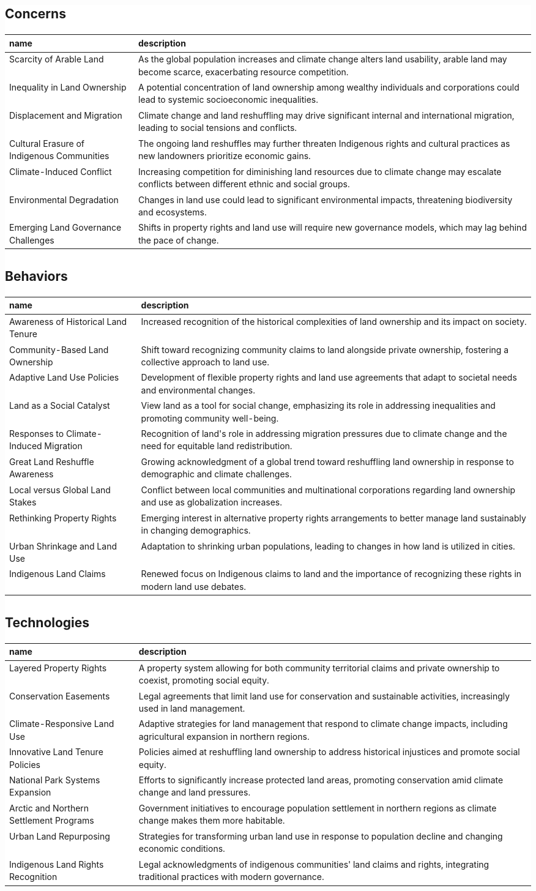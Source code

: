 ## Concerns

| name                                       | description                                                                                                                                    |
|:-------------------------------------------|:-----------------------------------------------------------------------------------------------------------------------------------------------|
| Scarcity of Arable Land                    | As the global population increases and climate change alters land usability, arable land may become scarce, exacerbating resource competition. |
| Inequality in Land Ownership               | A potential concentration of land ownership among wealthy individuals and corporations could lead to systemic socioeconomic inequalities.      |
| Displacement and Migration                 | Climate change and land reshuffling may drive significant internal and international migration, leading to social tensions and conflicts.      |
| Cultural Erasure of Indigenous Communities | The ongoing land reshuffles may further threaten Indigenous rights and cultural practices as new landowners prioritize economic gains.         |
| Climate-Induced Conflict                   | Increasing competition for diminishing land resources due to climate change may escalate conflicts between different ethnic and social groups. |
| Environmental Degradation                  | Changes in land use could lead to significant environmental impacts, threatening biodiversity and ecosystems.                                  |
| Emerging Land Governance Challenges        | Shifts in property rights and land use will require new governance models, which may lag behind the pace of change.                            |

## Behaviors

| name                                   | description                                                                                                                        |
|:---------------------------------------|:-----------------------------------------------------------------------------------------------------------------------------------|
| Awareness of Historical Land Tenure    | Increased recognition of the historical complexities of land ownership and its impact on society.                                  |
| Community-Based Land Ownership         | Shift toward recognizing community claims to land alongside private ownership, fostering a collective approach to land use.        |
| Adaptive Land Use Policies             | Development of flexible property rights and land use agreements that adapt to societal needs and environmental changes.            |
| Land as a Social Catalyst              | View land as a tool for social change, emphasizing its role in addressing inequalities and promoting community well-being.         |
| Responses to Climate-Induced Migration | Recognition of land's role in addressing migration pressures due to climate change and the need for equitable land redistribution. |
| Great Land Reshuffle Awareness         | Growing acknowledgment of a global trend toward reshuffling land ownership in response to demographic and climate challenges.      |
| Local versus Global Land Stakes        | Conflict between local communities and multinational corporations regarding land ownership and use as globalization increases.     |
| Rethinking Property Rights             | Emerging interest in alternative property rights arrangements to better manage land sustainably in changing demographics.          |
| Urban Shrinkage and Land Use           | Adaptation to shrinking urban populations, leading to changes in how land is utilized in cities.                                   |
| Indigenous Land Claims                 | Renewed focus on Indigenous claims to land and the importance of recognizing these rights in modern land use debates.              |

## Technologies

| name                                    | description                                                                                                                           |
|:----------------------------------------|:--------------------------------------------------------------------------------------------------------------------------------------|
| Layered Property Rights                 | A property system allowing for both community territorial claims and private ownership to coexist, promoting social equity.           |
| Conservation Easements                  | Legal agreements that limit land use for conservation and sustainable activities, increasingly used in land management.               |
| Climate-Responsive Land Use             | Adaptive strategies for land management that respond to climate change impacts, including agricultural expansion in northern regions. |
| Innovative Land Tenure Policies         | Policies aimed at reshuffling land ownership to address historical injustices and promote social equity.                              |
| National Park Systems Expansion         | Efforts to significantly increase protected land areas, promoting conservation amid climate change and land pressures.                |
| Arctic and Northern Settlement Programs | Government initiatives to encourage population settlement in northern regions as climate change makes them more habitable.            |
| Urban Land Repurposing                  | Strategies for transforming urban land use in response to population decline and changing economic conditions.                        |
| Indigenous Land Rights Recognition      | Legal acknowledgments of indigenous communities' land claims and rights, integrating traditional practices with modern governance.    |
